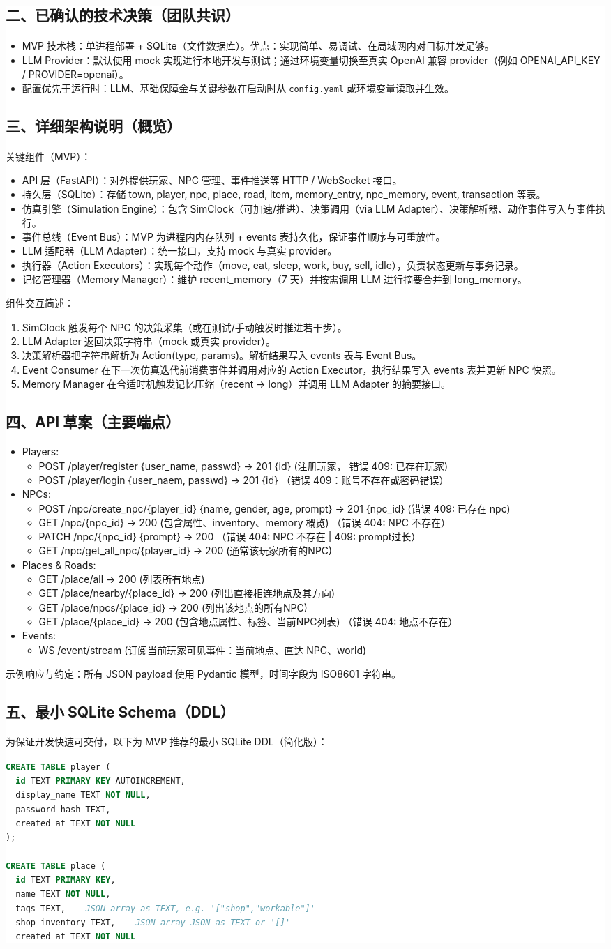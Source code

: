 ## 二、已确认的技术决策（团队共识）

- MVP 技术栈：单进程部署 + SQLite（文件数据库）。优点：实现简单、易调试、在局域网内对目标并发足够。
- LLM Provider：默认使用 mock 实现进行本地开发与测试；通过环境变量切换至真实 OpenAI 兼容 provider（例如 OPENAI_API_KEY / PROVIDER=openai）。
- 配置优先于运行时：LLM、基础保障金与关键参数在启动时从 `config.yaml` 或环境变量读取并生效。

## 三、详细架构说明（概览）

关键组件（MVP）：
- API 层（FastAPI）：对外提供玩家、NPC 管理、事件推送等 HTTP / WebSocket 接口。
- 持久层（SQLite）：存储 town, player, npc, place, road, item, memory_entry, npc_memory, event, transaction 等表。
- 仿真引擎（Simulation Engine）：包含 SimClock（可加速/推进）、决策调用（via LLM Adapter）、决策解析器、动作事件写入与事件执行。
- 事件总线（Event Bus）：MVP 为进程内内存队列 + events 表持久化，保证事件顺序与可重放性。
- LLM 适配器（LLM Adapter）：统一接口，支持 mock 与真实 provider。
- 执行器（Action Executors）：实现每个动作（move, eat, sleep, work, buy, sell, idle），负责状态更新与事务记录。
- 记忆管理器（Memory Manager）：维护 recent_memory（7 天）并按需调用 LLM 进行摘要合并到 long_memory。

组件交互简述：
1. SimClock 触发每个 NPC 的决策采集（或在测试/手动触发时推进若干步）。
2. LLM Adapter 返回决策字符串（mock 或真实 provider）。
3. 决策解析器把字符串解析为 Action(type, params)。解析结果写入 events 表与 Event Bus。
4. Event Consumer 在下一次仿真迭代前消费事件并调用对应的 Action Executor，执行结果写入 events 表并更新 NPC 快照。
5. Memory Manager 在合适时机触发记忆压缩（recent -> long）并调用 LLM Adapter 的摘要接口。

## 四、API 草案（主要端点）

- Players:
  - POST /player/register {user_name, passwd} -> 201 {id} (注册玩家， 错误 409: 已存在玩家)
  - POST /player/login {user_naem, passwd} -> 201 {id} （错误 409：账号不存在或密码错误）
- NPCs:
  - POST /npc/create_npc/{player_id} {name, gender, age, prompt} -> 201 {npc_id} (错误 409: 已存在 npc)
  - GET /npc/{npc_id} -> 200 (包含属性、inventory、memory 概览) （错误 404: NPC 不存在）
  - PATCH /npc/{npc_id} {prompt} -> 200 （错误 404: NPC 不存在 | 409: prompt过长）
  - GET /npc/get_all_npc/{player_id} -> 200 (通常该玩家所有的NPC)
- Places & Roads:
  - GET /place/all -> 200 (列表所有地点)
  - GET /place/nearby/{place_id} -> 200 (列出直接相连地点及其方向)
  - GET /place/npcs/{place_id} -> 200 (列出该地点的所有NPC)
  - GET /place/{place_id} -> 200 (包含地点属性、标签、当前NPC列表) （错误 404: 地点不存在）
- Events:
  - WS /event/stream (订阅当前玩家可见事件：当前地点、直达 NPC、world)

示例响应与约定：所有 JSON payload 使用 Pydantic 模型，时间字段为 ISO8601 字符串。

## 五、最小 SQLite Schema（DDL）

为保证开发快速可交付，以下为 MVP 推荐的最小 SQLite DDL（简化版）：

```sql
CREATE TABLE player (
  id TEXT PRIMARY KEY AUTOINCREMENT,
  display_name TEXT NOT NULL,
  password_hash TEXT,
  created_at TEXT NOT NULL
);

CREATE TABLE place (
  id TEXT PRIMARY KEY,
  name TEXT NOT NULL,
  tags TEXT, -- JSON array as TEXT, e.g. '["shop","workable"]'
  shop_inventory TEXT, -- JSON array JSON as TEXT or '[]'
  created_at TEXT NOT NULL
```